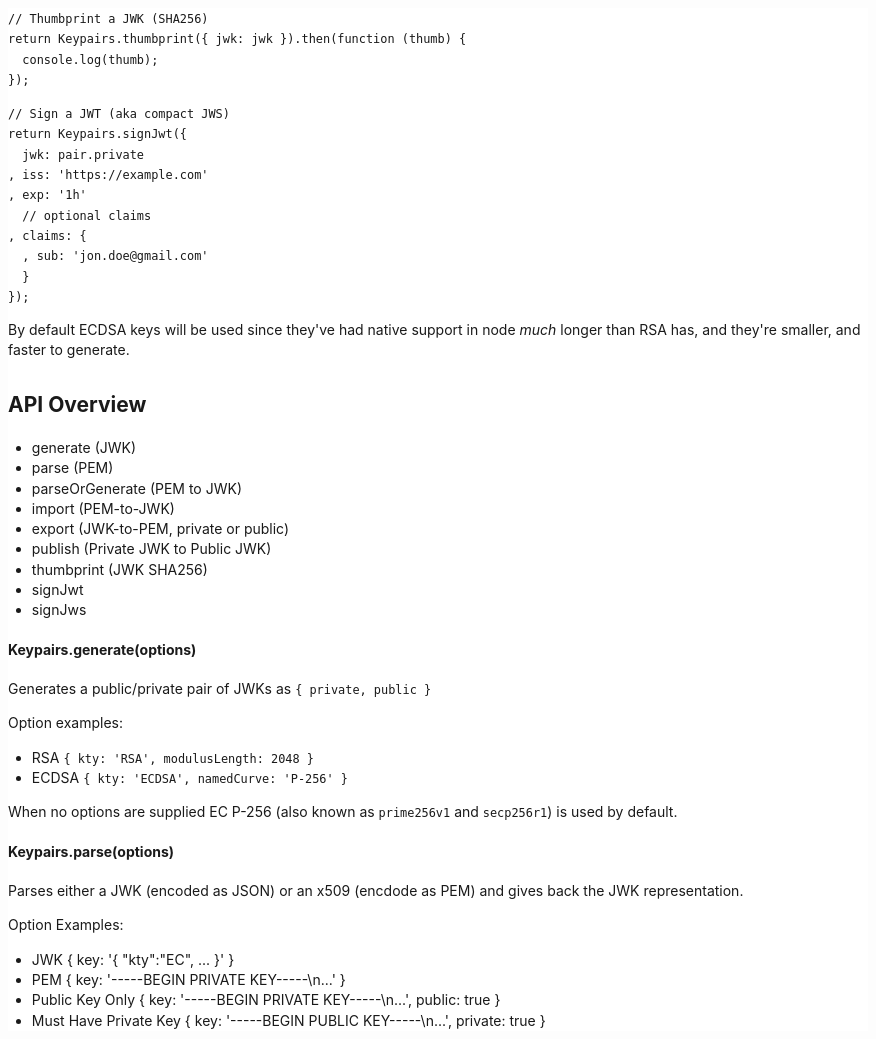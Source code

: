 ```
// Thumbprint a JWK (SHA256)
return Keypairs.thumbprint({ jwk: jwk }).then(function (thumb) {
  console.log(thumb);
});
```

```
// Sign a JWT (aka compact JWS)
return Keypairs.signJwt({
  jwk: pair.private
, iss: 'https://example.com'
, exp: '1h'
  // optional claims
, claims: {
  , sub: 'jon.doe@gmail.com'
  }
});
```

By default ECDSA keys will be used since they've had native support in node
_much_ longer than RSA has, and they're smaller, and faster to generate.

## API Overview

* generate (JWK)
* parse (PEM)
* parseOrGenerate (PEM to JWK)
* import (PEM-to-JWK)
* export (JWK-to-PEM, private or public)
* publish (Private JWK to Public JWK)
* thumbprint (JWK SHA256)
* signJwt
* signJws

#### Keypairs.generate(options)

Generates a public/private pair of JWKs as `{ private, public }`

Option examples:

  * RSA `{ kty: 'RSA', modulusLength: 2048 }`
  * ECDSA `{ kty: 'ECDSA', namedCurve: 'P-256' }`

When no options are supplied EC P-256 (also known as `prime256v1` and `secp256r1`) is used by default.

#### Keypairs.parse(options)

Parses either a JWK (encoded as JSON) or an x509 (encdode as PEM) and gives
back the JWK representation.

Option Examples:

* JWK { key: '{ "kty":"EC", ... }' }
* PEM { key: '-----BEGIN PRIVATE KEY-----\n...' }
* Public Key Only { key: '-----BEGIN PRIVATE KEY-----\n...', public: true }
* Must Have Private Key { key: '-----BEGIN PUBLIC KEY-----\n...', private: true }
